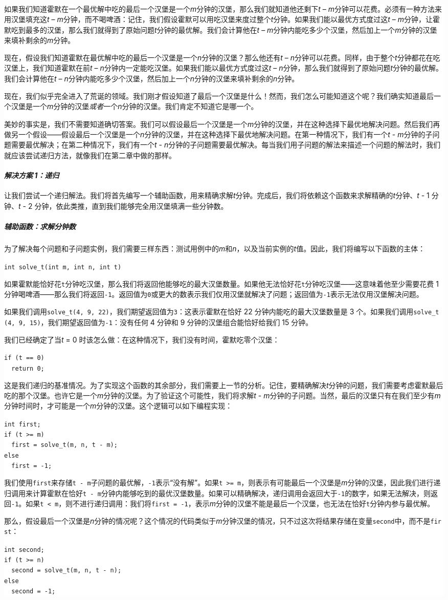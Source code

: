 如果我们知道霍默在一个最优解中吃的最后一个汉堡是一个*m*分钟的汉堡，那么我们就知道他还剩下*t* – *m*分钟可以花费。必须有一种方法来用汉堡填充这*t* – *m*分钟，而不喝啤酒：记住，我们假设霍默可以用吃汉堡来度过整个*t*分钟。如果我们能以最优方式度过这*t* – *m*分钟，让霍默吃到最多的汉堡，那么我们就得到了原始问题*t*分钟的最优解。我们会计算他在*t* – *m*分钟内能吃多少个汉堡，然后加上一个*m*分钟的汉堡来填补剩余的*m*分钟。

现在，假设我们知道霍默在最优解中吃的最后一个汉堡是一个*n*分钟的汉堡？那么他还有*t* – *n*分钟可以花费。同样，由于整个*t*分钟都花在吃汉堡上，我们知道霍默在前*t* – *n*分钟内一定能吃汉堡。如果我们能以最优方式度过这*t* – *n*分钟，那么我们就得到了原始问题*t*分钟的最优解。我们会计算他在*t* – *n*分钟内能吃多少个汉堡，然后加上一个*n*分钟的汉堡来填补剩余的*n*分钟。

现在，我们似乎完全进入了荒诞的领域。我们刚才假设知道了最后一个汉堡是什么！然而，我们怎么可能知道这个呢？我们确实知道最后一个汉堡是一个*m*分钟的汉堡*或者*一个*n*分钟的汉堡。我们肯定不知道它是哪一个。

美妙的事实是，我们不需要知道确切答案。我们可以假设最后一个汉堡是一个*m*分钟的汉堡，并在这种选择下最优地解决问题。然后我们再做另一个假设——假设最后一个汉堡是一个*n*分钟的汉堡，并在这种选择下最优地解决问题。在第一种情况下，我们有一个*t* - *m*分钟的子问题需要最优解决；在第二种情况下，我们有一个*t* - *n*分钟的子问题需要最优解决。每当我们用子问题的解法来描述一个问题的解法时，我们就应该尝试递归方法，就像我们在第二章中做的那样。

#### *解决方案 1：递归*

让我们尝试一个递归解法。我们将首先编写一个辅助函数，用来精确求解*t*分钟。完成后，我们将依赖这个函数来求解精确的*t*分钟、*t* - 1 分钟、*t* - 2 分钟，依此类推，直到我们能够完全用汉堡填满一些分钟数。

##### 辅助函数：求解分钟数

为了解决每个问题和子问题实例，我们需要三样东西：测试用例中的*m*和*n*，以及当前实例的*t*值。因此，我们将编写以下函数的主体：

```
int solve_t(int m, int n, int t)
```

如果霍默能恰好花`t`分钟吃汉堡，那么我们将返回他能够吃的最大汉堡数量。如果他无法恰好花`t`分钟吃汉堡——这意味着他至少需要花费 1 分钟喝啤酒——那么我们将返回`-1`。返回值为`0`或更大的数表示我们仅用汉堡就解决了问题；返回值为`-1`表示无法仅用汉堡解决问题。

如果我们调用`solve_t(4, 9, 22)`，我们期望返回值为`3`：这表示霍默在恰好 22 分钟内能吃的最大汉堡数量是 3 个。如果我们调用`solve_t(4, 9, 15)`，我们期望返回值为`-1`：没有任何 4 分钟和 9 分钟的汉堡组合能恰好给我们 15 分钟。

我们已经确定了当*t* = 0 时该怎么做：在这种情况下，我们没有时间，霍默吃零个汉堡：

```
if (t == 0)
  return 0;
```

这是我们递归的基准情况。为了实现这个函数的其余部分，我们需要上一节的分析。记住，要精确解决*t*分钟的问题，我们需要考虑霍默最后吃的那个汉堡。也许它是一个*m*分钟的汉堡。为了验证这个可能性，我们将求解*t* - *m*分钟的子问题。当然，最后的汉堡只有在我们至少有*m*分钟时间时，才可能是一个*m*分钟的汉堡。这个逻辑可以如下编程实现：

```
int first;
if (t >= m)
  first = solve_t(m, n, t - m);
else
  first = -1;
```

我们使用`first`来存储` t - m `子问题的最优解，`-1`表示“没有解”。如果`t >= m`，则表示有可能最后一个汉堡是*m*分钟的汉堡，因此我们进行递归调用来计算霍默在恰好` t - m `分钟内能够吃到的最优汉堡数量。如果可以精确解决，递归调用会返回大于`-1`的数字，如果无法解决，则返回`-1`。如果`t < m`，则不进行递归调用：我们将`first = -1`，表示*m*分钟的汉堡不能是最后一个汉堡，也无法在恰好`t`分钟内参与最优解。

那么，假设最后一个汉堡是*n*分钟的情况呢？这个情况的代码类似于*m*分钟汉堡的情况，只不过这次将结果存储在变量`second`中，而不是`first`：

```
int second;
if (t >= n)
  second = solve_t(m, n, t - n);
else
  second = -1;
```
